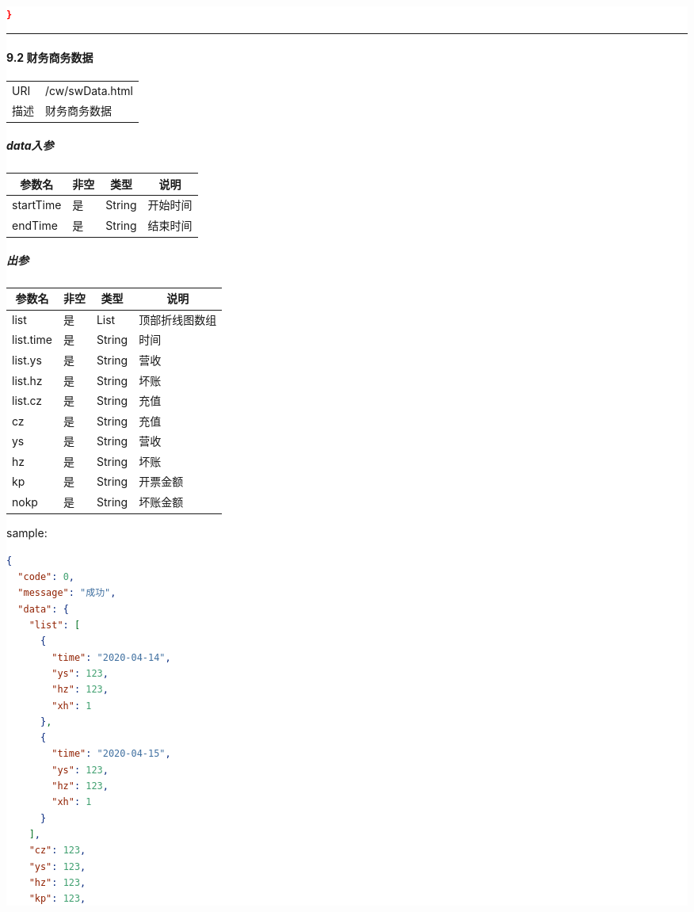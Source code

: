 ```json
}
```

------

#### 9.2 财务商务数据
<table>
  <tbody>
    <tr>
      <td>URI</td>
      <td>/cw/swData.html</td>
    </tr>
    <tr>
      <td>描述</td>
      <td>财务商务数据</td>
    </tr>
  </tbody>
</table>

##### data入参

参数名|非空|类型|说明
---|---|---|---
startTime | 是 | String | 开始时间
endTime | 是 | String | 结束时间

##### 出参

参数名|非空|类型|说明
---|---|---|---
list | 是 | List | 顶部折线图数组
list.time | 是 | String | 时间
list.ys | 是 | String | 营收
list.hz | 是 | String | 坏账
list.cz | 是 | String | 充值
cz | 是 | String | 充值
ys | 是 | String | 营收
hz | 是 | String | 坏账
kp | 是 | String | 开票金额
nokp | 是 | String | 坏账金额

sample:
```json
{
  "code": 0,
  "message": "成功",
  "data": {
	"list": [
      {
        "time": "2020-04-14",
        "ys": 123,
		"hz": 123,
        "xh": 1
      },
	  {
        "time": "2020-04-15",
        "ys": 123,
		"hz": 123,
        "xh": 1
      }
    ],
    "cz": 123,
	"ys": 123,
	"hz": 123,
	"kp": 123,
```